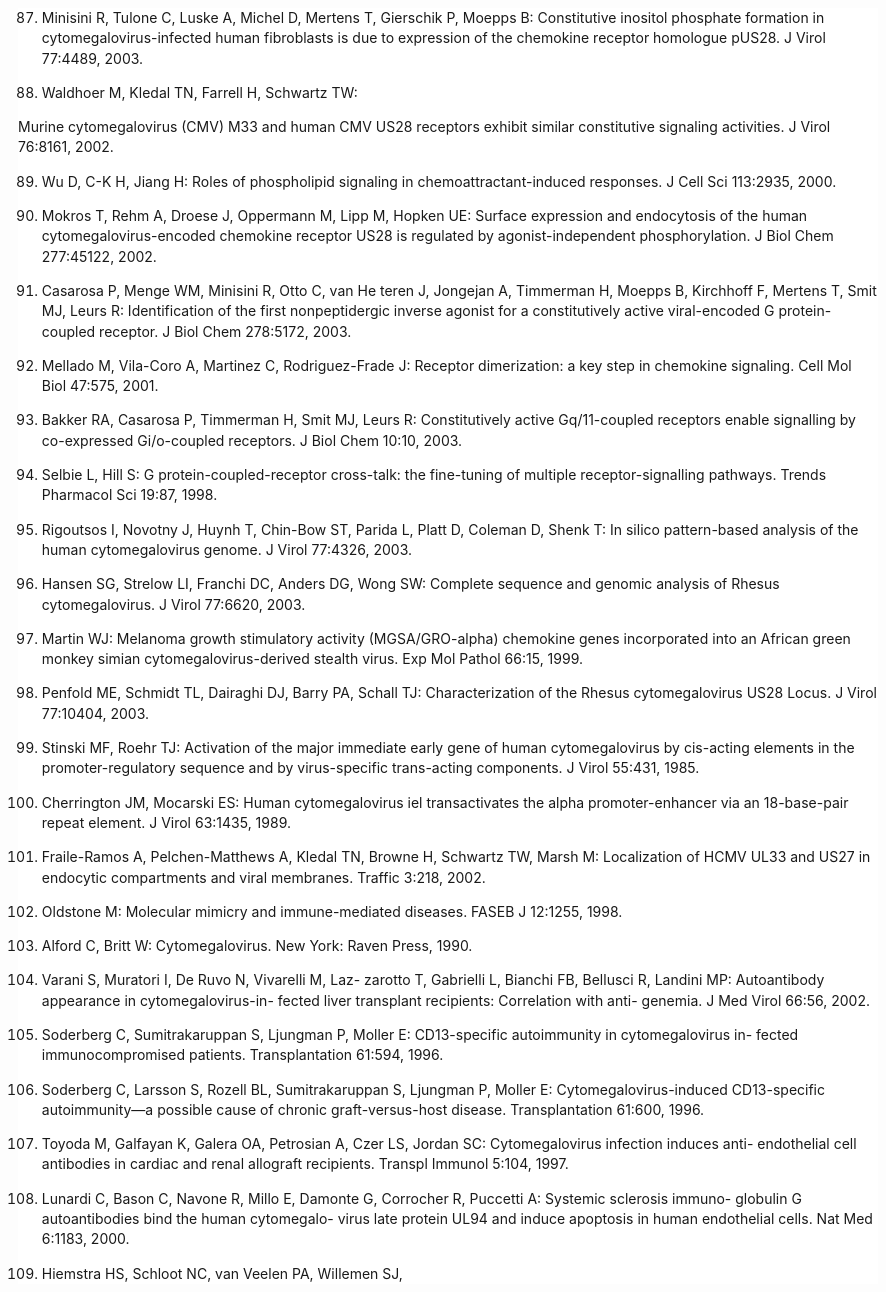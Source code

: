 87. Minisini R, Tulone C, Luske A, Michel D, Mertens T, Gierschik P, Moepps B: Constitutive inositol phosphate formation in cytomegalovirus-infected human fibroblasts is due to expression of the chemokine receptor homologue pUS28. J Virol 77:4489, 2003.

88. Waldhoer M, Kledal TN, Farrell H, Schwartz TW:

Murine cytomegalovirus (CMV) M33 and human CMV US28 receptors exhibit similar constitutive signaling activities. J Virol 76:8161, 2002.

89. Wu D, C-K H, Jiang H: Roles of phospholipid signaling in chemoattractant-induced responses. J Cell Sci 113:2935, 2000.

90. Mokros T, Rehm A, Droese J, Oppermann M, Lipp M, Hopken UE: Surface expression and endocytosis of the human cytomegalovirus-encoded chemokine receptor US28 is regulated by agonist-independent phosphorylation. J Biol Chem 277:45122, 2002.

91. Casarosa P, Menge WM, Minisini R, Otto C, van He teren J, Jongejan A, Timmerman H, Moepps B, Kirchhoff F, Mertens T, Smit MJ, Leurs R: Identification of the first nonpeptidergic inverse agonist for a constitutively active viral-encoded G protein-coupled receptor. J Biol Chem 278:5172, 2003.

92. Mellado M, Vila-Coro A, Martinez C, Rodriguez-Frade J: Receptor dimerization: a key step in chemokine signaling. Cell Mol Biol 47:575, 2001.

93. Bakker RA, Casarosa P, Timmerman H, Smit MJ, Leurs R: Constitutively active Gq/11-coupled receptors enable signalling by co-expressed Gi/o-coupled receptors. J Biol Chem 10:10, 2003.

94. Selbie L, Hill S: G protein-coupled-receptor cross-talk: the fine-tuning of multiple receptor-signalling pathways. Trends Pharmacol Sci 19:87, 1998.

95. Rigoutsos I, Novotny J, Huynh T, Chin-Bow ST, Parida L, Platt D, Coleman D, Shenk T: In silico pattern-based analysis of the human cytomegalovirus genome. J Virol 77:4326, 2003.

96. Hansen SG, Strelow LI, Franchi DC, Anders DG, Wong SW: Complete sequence and genomic analysis of Rhesus cytomegalovirus. J Virol 77:6620, 2003.

97. Martin WJ: Melanoma growth stimulatory activity (MGSA/GRO-alpha) chemokine genes incorporated into an African green monkey simian cytomegalovirus-derived stealth virus. Exp Mol Pathol 66:15, 1999.

98. Penfold ME, Schmidt TL, Dairaghi DJ, Barry PA, Schall TJ: Characterization of the Rhesus cytomegalovirus US28 Locus. J Virol 77:10404, 2003.

99. Stinski MF, Roehr TJ: Activation of the major immediate early gene of human cytomegalovirus by cis-acting elements in the promoter-regulatory sequence and by virus-specific trans-acting components. J Virol 55:431, 1985.

100. Cherrington JM, Mocarski ES: Human cytomegalovirus iel transactivates the alpha promoter-enhancer via an 18-base-pair repeat element. J Virol 63:1435, 1989.

101. Fraile-Ramos A, Pelchen-Matthews A, Kledal TN, Browne H, Schwartz TW, Marsh M: Localization of HCMV UL33 and US27 in endocytic compartments and viral membranes. Traffic 3:218, 2002.

102. Oldstone M: Molecular mimicry and immune-mediated diseases. FASEB J 12:1255, 1998.

103. Alford C, Britt W: Cytomegalovirus. New York: Raven Press, 1990.
104. Varani S, Muratori I, De Ruvo N, Vivarelli M, Laz- zarotto T, Gabrielli L, Bianchi FB, Bellusci R, Landini MP: Autoantibody appearance in cytomegalovirus-in- fected liver transplant recipients: Correlation with anti- genemia. J Med Virol 66:56, 2002.
105. Soderberg C, Sumitrakaruppan S, Ljungman P, Moller E: CD13-specific autoimmunity in cytomegalovirus in- fected immunocompromised patients. Transplantation 61:594, 1996.
106. Soderberg C, Larsson S, Rozell BL, Sumitrakaruppan S, Ljungman P, Moller E: Cytomegalovirus-induced CD13-specific autoimmunity—a possible cause of chronic graft-versus-host disease. Transplantation 61:600, 1996.
107. Toyoda M, Galfayan K, Galera OA, Petrosian A, Czer LS, Jordan SC: Cytomegalovirus infection induces anti- endothelial cell antibodies in cardiac and renal allograft recipients. Transpl Immunol 5:104, 1997.
108. Lunardi C, Bason C, Navone R, Millo E, Damonte G, Corrocher R, Puccetti A: Systemic sclerosis immuno- globulin G autoantibodies bind the human cytomegalo- virus late protein UL94 and induce apoptosis in human endothelial cells. Nat Med 6:1183, 2000.
109. Hiemstra HS, Schloot NC, van Veelen PA, Willemen SJ,